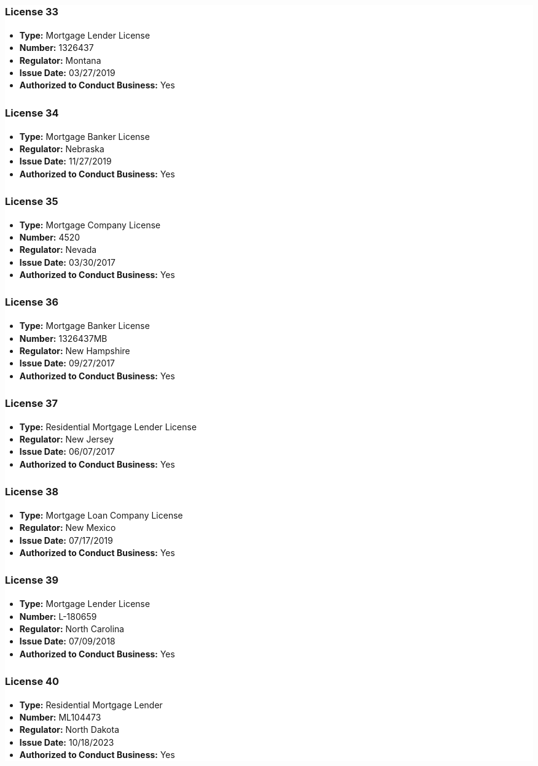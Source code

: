 ### License 33
- **Type:** Mortgage Lender License
- **Number:** 1326437
- **Regulator:** Montana
- **Issue Date:** 03/27/2019
- **Authorized to Conduct Business:** Yes

### License 34
- **Type:** Mortgage Banker License
- **Regulator:** Nebraska
- **Issue Date:** 11/27/2019
- **Authorized to Conduct Business:** Yes

### License 35
- **Type:** Mortgage Company License
- **Number:** 4520
- **Regulator:** Nevada
- **Issue Date:** 03/30/2017
- **Authorized to Conduct Business:** Yes

### License 36
- **Type:** Mortgage Banker License
- **Number:** 1326437MB
- **Regulator:** New Hampshire
- **Issue Date:** 09/27/2017
- **Authorized to Conduct Business:** Yes

### License 37
- **Type:** Residential Mortgage Lender License
- **Regulator:** New Jersey
- **Issue Date:** 06/07/2017
- **Authorized to Conduct Business:** Yes

### License 38
- **Type:** Mortgage Loan Company License
- **Regulator:** New Mexico
- **Issue Date:** 07/17/2019
- **Authorized to Conduct Business:** Yes

### License 39
- **Type:** Mortgage Lender License
- **Number:** L-180659
- **Regulator:** North Carolina
- **Issue Date:** 07/09/2018
- **Authorized to Conduct Business:** Yes

### License 40
- **Type:** Residential Mortgage Lender
- **Number:** ML104473
- **Regulator:** North Dakota
- **Issue Date:** 10/18/2023
- **Authorized to Conduct Business:** Yes
